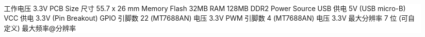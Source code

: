 <tr>
<td> 工作电压 </td>
<td> 3.3V
</td></tr>
<tr>
<td> PCB Size </td>
<td> 尺寸 </td>
<td> 55.7 x 26 mm
</td></tr>
<tr>
<td rowspan="2"> Memory   </td>
<td> Flash </td>
<td> 32MB
</td></tr>
<tr>
<td>  RAM</td>
<td> 128MB DDR2
</td></tr>
<tr>
<td rowspan="2"> Power Source  </td>
<td> USB 供电 </td>
<td> 5V (USB micro-B)
</td></tr>
<tr>
<td>  VCC 供电</td>
<td> 3.3V (Pin Breakout)
</td></tr>
<tr>
<td rowspan="2"> GPIO  </td>
<td> 引脚数 </td>
<td> 22 (MT7688AN)
</td></tr>
<tr>
<td>  电压 </td>
<td> 3.3V
</td></tr>
<tr>
<td rowspan="5"> PWM  </td>
<td> 引脚数</td>
<td> 4 (MT7688AN)
</td></tr>
<tr>
<td>  电压 </td>
<td> 3.3V
</td></tr>
<tr>
<td>  最大分辨率 </td>
<td> 7 位 (可自定义)
</td></tr>
<tr>
<td rowspan="2">最大频率@分辨率 </td>
<td>
